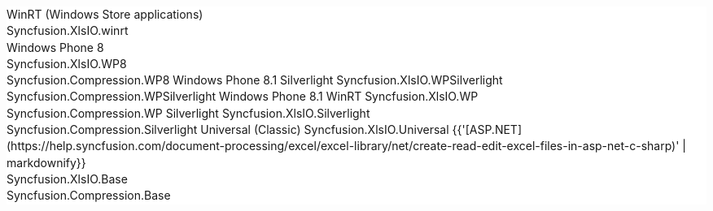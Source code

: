 </tr>
<tr>
<td>
WinRT (Windows Store applications)<br/>
</td>
<td>
Syncfusion.XlsIO.winrt<br/>
</td>
</tr>
<tr>
<td>
Windows Phone 8<br/>
</td>
<td>
Syncfusion.XlsIO.WP8<br/>
Syncfusion.Compression.WP8
</td>
</tr>
<tr>
<td>
Windows Phone 8.1 Silverlight
</td>
<td>
Syncfusion.XlsIO.WPSilverlight<br/>
Syncfusion.Compression.WPSilverlight
</td>
</tr>
<tr>
<td>
Windows Phone 8.1 WinRT
</td>
<td>
Syncfusion.XlsIO.WP<br/>
Syncfusion.Compression.WP
</td>
</tr>
<tr>
<td>
Silverlight
</td>
<td>
Syncfusion.XlsIO.Silverlight<br/>
Syncfusion.Compression.Silverlight
</td>
</tr>
<tr>
<td>
Universal (Classic)
</td>
<td>
Syncfusion.XlsIO.Universal
</td>
</tr>
<tr>
<td>
{{'[ASP.NET](https://help.syncfusion.com/document-processing/excel/excel-library/net/create-read-edit-excel-files-in-asp-net-c-sharp)' | markdownify}}<br/>
</td>
<td>
Syncfusion.XlsIO.Base<br/>
Syncfusion.Compression.Base
</td>
</tr>
</table>